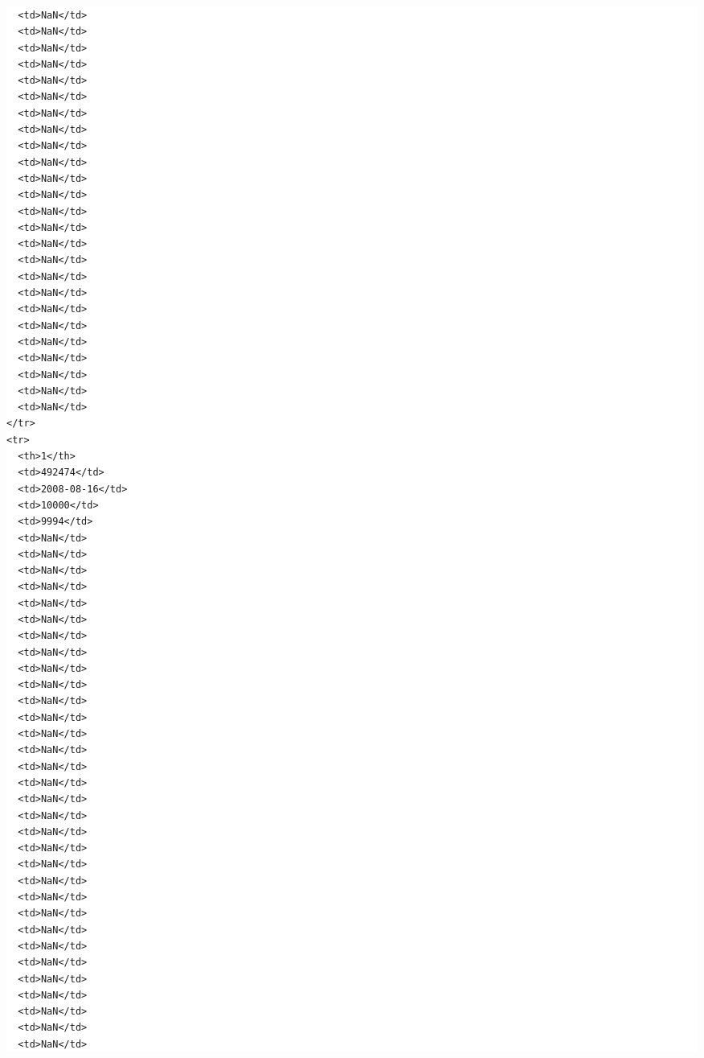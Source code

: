       <td>NaN</td>
      <td>NaN</td>
      <td>NaN</td>
      <td>NaN</td>
      <td>NaN</td>
      <td>NaN</td>
      <td>NaN</td>
      <td>NaN</td>
      <td>NaN</td>
      <td>NaN</td>
      <td>NaN</td>
      <td>NaN</td>
      <td>NaN</td>
      <td>NaN</td>
      <td>NaN</td>
      <td>NaN</td>
      <td>NaN</td>
      <td>NaN</td>
      <td>NaN</td>
      <td>NaN</td>
      <td>NaN</td>
      <td>NaN</td>
      <td>NaN</td>
      <td>NaN</td>
      <td>NaN</td>
    </tr>
    <tr>
      <th>1</th>
      <td>492474</td>
      <td>2008-08-16</td>
      <td>10000</td>
      <td>9994</td>
      <td>NaN</td>
      <td>NaN</td>
      <td>NaN</td>
      <td>NaN</td>
      <td>NaN</td>
      <td>NaN</td>
      <td>NaN</td>
      <td>NaN</td>
      <td>NaN</td>
      <td>NaN</td>
      <td>NaN</td>
      <td>NaN</td>
      <td>NaN</td>
      <td>NaN</td>
      <td>NaN</td>
      <td>NaN</td>
      <td>NaN</td>
      <td>NaN</td>
      <td>NaN</td>
      <td>NaN</td>
      <td>NaN</td>
      <td>NaN</td>
      <td>NaN</td>
      <td>NaN</td>
      <td>NaN</td>
      <td>NaN</td>
      <td>NaN</td>
      <td>NaN</td>
      <td>NaN</td>
      <td>NaN</td>
      <td>NaN</td>
      <td>NaN</td>